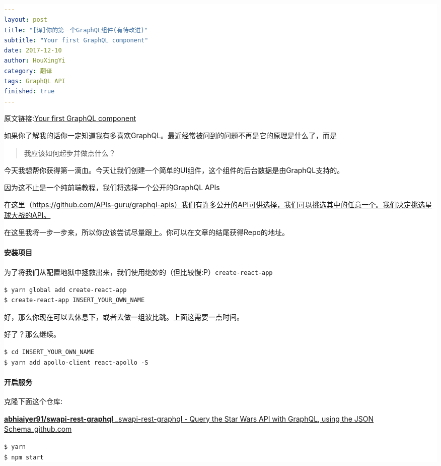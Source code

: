 ```yaml
---
layout: post
title: "[译]你的第一个GraphQL组件(有待改进)"
subtitle: "Your first GraphQL component"
date: 2017-12-10
author: HouXingYi
category: 翻译
tags: GraphQL API
finished: true
---
```


原文链接:[Your first GraphQL component](https://medium.com/@abhiaiyer/your-first-graphql-component-ad018e22972c)

如果你了解我的话你一定知道我有多喜欢GraphQL。最近经常被问到的问题不再是它的原理是什么了，而是

> 我应该如何起步并做点什么？

今天我想帮你获得第一滴血。今天让我们创建一个简单的UI组件，这个组件的后台数据是由GraphQL支持的。

因为这不止是一个纯前端教程，我们将选择一个公开的GraphQL APIs

在这里（https://github.com/APIs-guru/graphql-apis）我们有许多公开的API可供选择，我们可以挑选其中的任意一个。我们决定挑选星球大战的API。

在这里我将一步一步来，所以你应该尝试尽量跟上。你可以在文章的结尾获得Repo的地址。

#### 安装项目

为了将我们从配置地狱中拯救出来，我们使用绝妙的（但比较慢:P）`create-react-app`

```
$ yarn global add create-react-app
$ create-react-app INSERT_YOUR_OWN_NAME
```

好，那么你现在可以去休息下，或者去做一组波比跳。上面这需要一点时间。

好了？那么继续。

```
$ cd INSERT_YOUR_OWN_NAME
$ yarn add apollo-client react-apollo -S
```

#### 开启服务

克隆下面这个仓库:

[**abhiaiyer91/swapi-rest-graphql**
_swapi-rest-graphql - Query the Star Wars API with GraphQL, using the JSON Schema_github.com](https://github.com/abhiaiyer91/swapi-rest-graphql)

```
$ yarn
$ npm start
```
